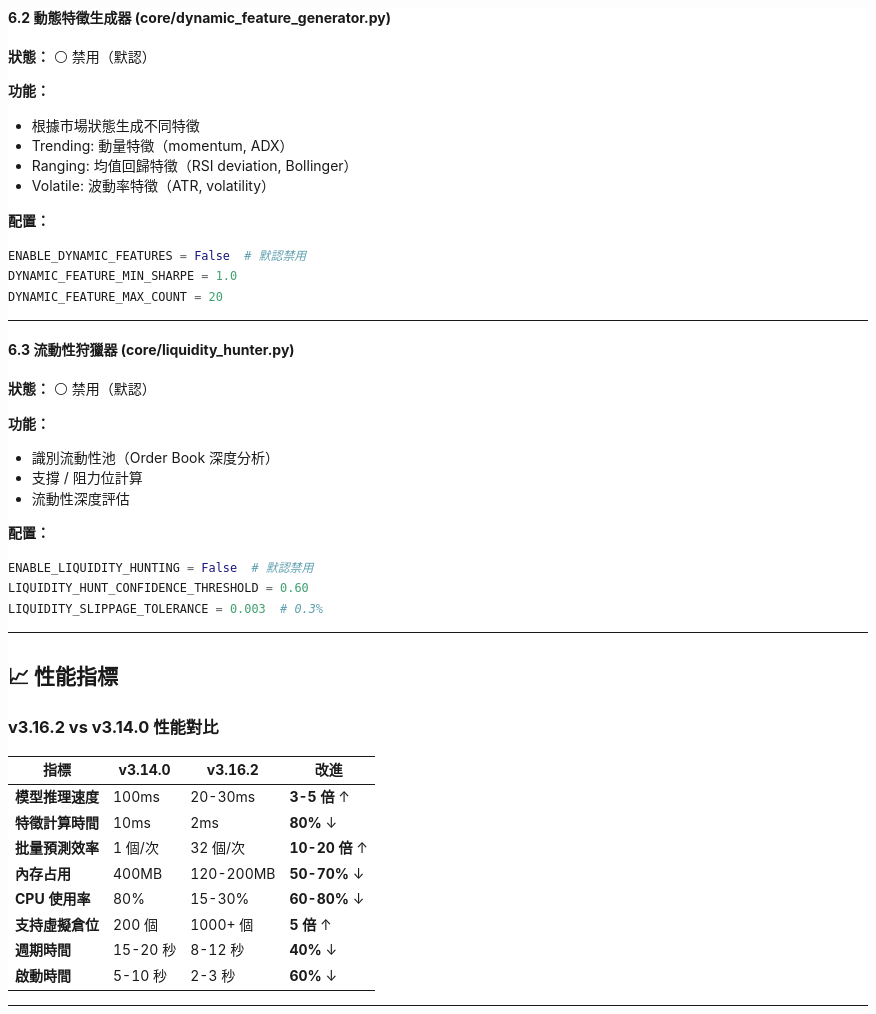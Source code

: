 
#### **6.2 動態特徵生成器 (core/dynamic_feature_generator.py)**
**狀態：** ⚪ 禁用（默認）

**功能：**
- 根據市場狀態生成不同特徵
- Trending: 動量特徵（momentum, ADX）
- Ranging: 均值回歸特徵（RSI deviation, Bollinger）
- Volatile: 波動率特徵（ATR, volatility）

**配置：**
```python
ENABLE_DYNAMIC_FEATURES = False  # 默認禁用
DYNAMIC_FEATURE_MIN_SHARPE = 1.0
DYNAMIC_FEATURE_MAX_COUNT = 20
```

---

#### **6.3 流動性狩獵器 (core/liquidity_hunter.py)**
**狀態：** ⚪ 禁用（默認）

**功能：**
- 識別流動性池（Order Book 深度分析）
- 支撐 / 阻力位計算
- 流動性深度評估

**配置：**
```python
ENABLE_LIQUIDITY_HUNTING = False  # 默認禁用
LIQUIDITY_HUNT_CONFIDENCE_THRESHOLD = 0.60
LIQUIDITY_SLIPPAGE_TOLERANCE = 0.003  # 0.3%
```

---

## 📈 性能指標

### **v3.16.2 vs v3.14.0 性能對比**

| 指標 | v3.14.0 | v3.16.2 | 改進 |
|------|---------|---------|------|
| **模型推理速度** | 100ms | 20-30ms | **3-5 倍** ↑ |
| **特徵計算時間** | 10ms | 2ms | **80%** ↓ |
| **批量預測效率** | 1 個/次 | 32 個/次 | **10-20 倍** ↑ |
| **內存占用** | 400MB | 120-200MB | **50-70%** ↓ |
| **CPU 使用率** | 80% | 15-30% | **60-80%** ↓ |
| **支持虛擬倉位** | 200 個 | 1000+ 個 | **5 倍** ↑ |
| **週期時間** | 15-20 秒 | 8-12 秒 | **40%** ↓ |
| **啟動時間** | 5-10 秒 | 2-3 秒 | **60%** ↓ |

---